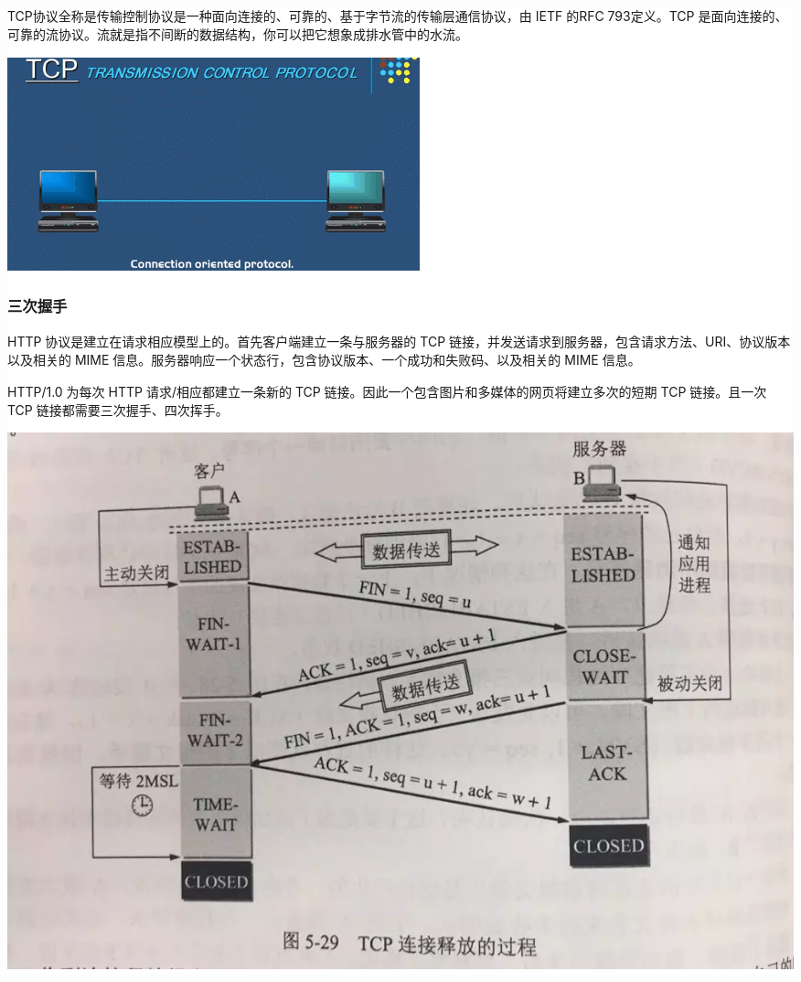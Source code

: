 TCP协议全称是传输控制协议是一种面向连接的、可靠的、基于字节流的传输层通信协议，由 IETF 的RFC 793定义。TCP 是面向连接的、可靠的流协议。流就是指不间断的数据结构，你可以把它想象成排水管中的水流。

![TCP传输示意图](./../assets/2019-06-13-TCPAnimation.gif)


### 三次握手

HTTP 协议是建立在请求相应模型上的。首先客户端建立一条与服务器的 TCP 链接，并发送请求到服务器，包含请求方法、URI、协议版本以及相关的 MIME 信息。服务器响应一个状态行，包含协议版本、一个成功和失败码、以及相关的 MIME 信息。  

HTTP/1.0 为每次 HTTP 请求/相应都建立一条新的 TCP 链接。因此一个包含图片和多媒体的网页将建立多次的短期 TCP 链接。且一次 TCP 链接都需要三次握手、四次挥手。

![TCP三次握手](./../assets/2019-06-13-TCPThreeShakeHandle.webp)
